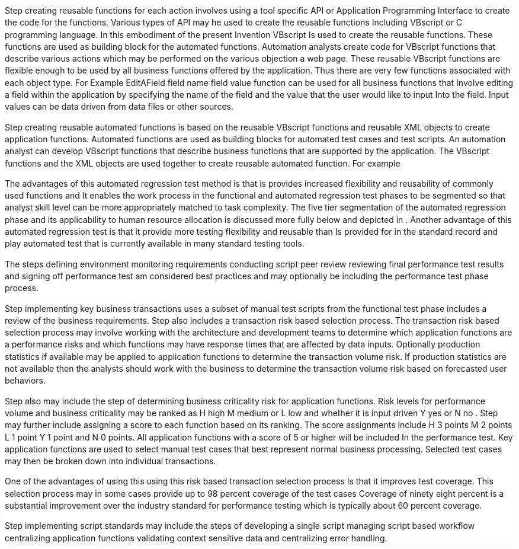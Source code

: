 Step creating reusable functions for each action involves using a tool specific API or Application Programming Interface to create the code for the functions. Various types of API may he used to create the reusable functions Including VBscript or C programming language. In this embodiment of the present Invention VBscript Is used to create the reusable functions. These functions are used as building block for the automated functions. Automation analysts create code for VBscript functions that describe various actions which may be performed on the various objection a web page. These reusable VBscript functions are flexible enough to be used by all business functions offered by the application. Thus there are very few functions associated with each object type. For Example EditAField field name field value function can be used for all business functions that Involve editing a field within the application by specifying the name of the field and the value that the user would like to input Into the field. Input values can be data driven from data files or other sources.

Step creating reusable automated functions is based on the reusable VBscript functions and reusable XML objects to create application functions. Automated functions are used as building blocks for automated test cases and test scripts. An automation analyst can develop VBscript functions that describe business functions that are supported by the application. The VBscript functions and the XML objects are used together to create reusable automated function. For example 

The advantages of this automated regression test method is that is provides increased flexibility and reusability of commonly used functions and It enables the work process in the functional and automated regression test phases to be segmented so that analyst skill level can be more appropriately matched to task complexity. The five tier segmentation of the automated regression phase and its applicability to human resource allocation is discussed more fully below and depicted in . Another advantage of this automated regression test is that it provide more testing flexibility and reusable than Is provided for in the standard record and play automated test that is currently available in many standard testing tools.

The steps defining environment monitoring requirements conducting script peer review reviewing final performance test results and signing off performance test am considered best practices and may optionally be including the performance test phase process.

Step implementing key business transactions uses a subset of manual test scripts from the functional test phase includes a review of the business requirements. Step also includes a transaction risk based selection process. The transaction risk based selection process may involve working with the architecture and development teams to determine which application functions are a performance risks and which functions may have response times that are affected by data inputs. Optionally production statistics if available may be applied to application functions to determine the transaction volume risk. If production statistics are not available then the analysts should work with the business to determine the transaction volume risk based on forecasted user behaviors.

Step also may include the step of determining business criticality risk for application functions. Risk levels for performance volume and business criticality may be ranked as H high M medium or L low and whether it is input driven Y yes or N no . Step may further include assigning a score to each function based on its ranking. The score assignments include H 3 points M 2 points L 1 point Y 1 point and N 0 points. All application functions with a score of 5 or higher will be included In the performance test. Key application functions are used to select manual test cases that best represent normal business processing. Selected test cases may then be broken down into individual transactions.

One of the advantages of using this using this risk based transaction selection process Is that it improves test coverage. This selection process may in some cases provide up to 98 percent coverage of the test cases Coverage of ninety eight percent is a substantial improvement over the industry standard for performance testing which is typically about 60 percent coverage.

Step implementing script standards may include the steps of developing a single script managing script based workflow centralizing application functions validating context sensitive data and centralizing error handling.
